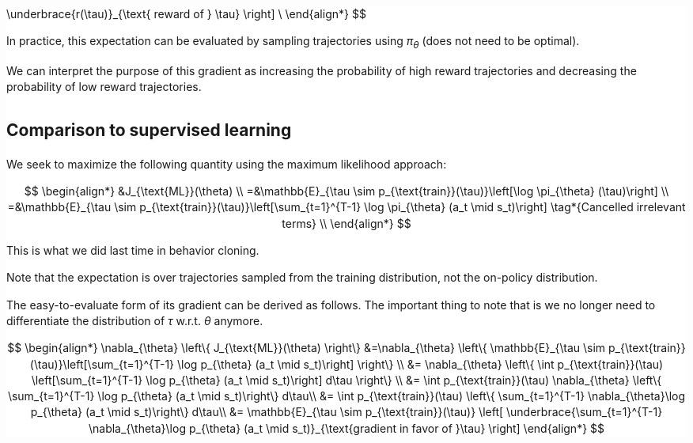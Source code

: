 \underbrace{r(\tau)}_{\text{ reward of } \tau} 
\right] \\
\end{align*}
$$



In practice, this expectation can be evaluated by sampling trajectories using $\pi_{\theta}$ (does not need to be optimal).

We can interpret the purpose of this gradient as increasing the probability of high reward trajectories and decreasing the probability of low reward trajectories.

## Comparison to supervised learning

We seek to maximize the following quantity using the maximum likelihood approach:



$$
\begin{align*}
&J_{\text{ML}}(\theta) \\
=&\mathbb{E}_{\tau \sim p_{\text{train}}(\tau)}\left[\log \pi_{\theta} (\tau)\right] \\
=&\mathbb{E}_{\tau \sim p_{\text{train}}(\tau)}\left[\sum_{t=1}^{T-1} \log \pi_{\theta} (a_t \mid s_t)\right] \tag*{Cancelled irrelevant terms} \\
\end{align*}
$$



This is what we did last time in behavior cloning.

Note that the expectation is over trajectories sampled from the training distribution, not the on-policy distribution.

The easy-to-evaluate form of its gradient can be derived as follows. The important thing to note that is we no longer need to differentiate the distribution of $\tau$ w.r.t. $\theta$ anymore.



$$
\begin{align*}
\nabla_{\theta} \left\{ J_{\text{ML}}(\theta) \right\} &=\nabla_{\theta} \left\{ \mathbb{E}_{\tau \sim p_{\text{train}}(\tau)}\left[\sum_{t=1}^{T-1} \log p_{\theta} (a_t \mid s_t)\right]  \right\} \\
&= \nabla_{\theta} \left\{ \int p_{\text{train}}(\tau) \left[\sum_{t=1}^{T-1} \log p_{\theta} (a_t \mid s_t)\right] d\tau \right\} \\
&= \int  p_{\text{train}}(\tau) \nabla_{\theta} \left\{ \sum_{t=1}^{T-1} \log p_{\theta} (a_t \mid s_t)\right\} d\tau\\
&= \int  p_{\text{train}}(\tau) \left\{ \sum_{t=1}^{T-1}  \nabla_{\theta}\log p_{\theta} (a_t \mid s_t)\right\} d\tau\\
&= \mathbb{E}_{\tau \sim p_{\text{train}}(\tau)} \left[ 
\underbrace{\sum_{t=1}^{T-1}  \nabla_{\theta}\log p_{\theta} (a_t \mid s_t)}_{\text{gradient in favor of }\tau} 
\right]
\end{align*}
$$


